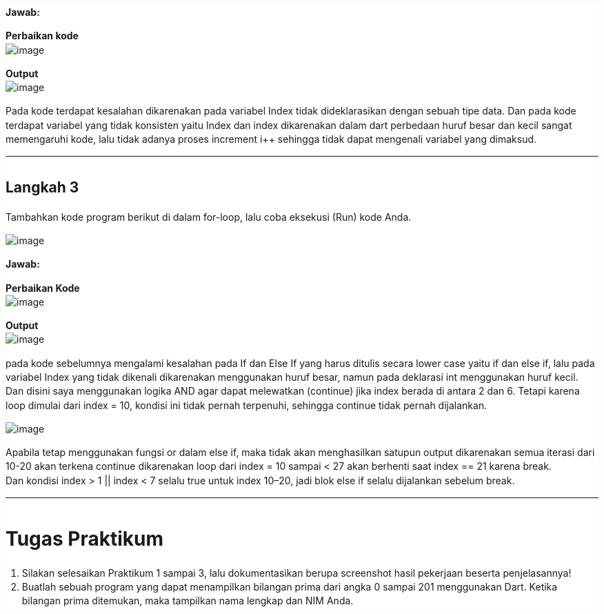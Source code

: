 **Jawab:**  

**Perbaikan kode**  
<img width="583" height="170" alt="image" src="https://github.com/user-attachments/assets/addf544a-2d4d-4a49-8b3d-6a202edd8210" />

**Output**  
<img width="136" height="455" alt="image" src="https://github.com/user-attachments/assets/796106b0-7b5d-4a15-a884-c7f02b736f2b" />

Pada kode terdapat kesalahan dikarenakan pada variabel Index tidak dideklarasikan dengan sebuah tipe data. Dan pada kode terdapat variabel yang tidak konsisten yaitu Index dan index dikarenakan dalam dart perbedaan huruf besar dan kecil sangat memengaruhi kode, lalu tidak adanya proses increment i++ sehingga tidak dapat mengenali variabel yang dimaksud.

---

## Langkah 3
Tambahkan kode program berikut di dalam for-loop, lalu coba eksekusi (Run) kode Anda.

<img width="389" height="86" alt="image" src="https://github.com/user-attachments/assets/2c1a0395-1a7f-4cf8-b2fb-ec8da3636b16" />

**Jawab:**  

**Perbaikan Kode**  
<img width="579" height="244" alt="image" src="https://github.com/user-attachments/assets/ded8d128-b31e-40dc-bfb1-ad3e78b8c0d0" />


**Output**  
<img width="138" height="393" alt="image" src="https://github.com/user-attachments/assets/c5e0436d-3ac7-4387-9667-a87887d4b407" />

pada kode sebelumnya mengalami kesalahan pada If dan Else If yang harus ditulis secara lower case yaitu if dan else if, lalu pada variabel Index yang tidak dikenali dikarenakan menggunakan huruf besar, namun pada deklarasi int menggunakan huruf kecil. Dan disini saya menggunakan logika AND agar dapat melewatkan (continue) jika index berada di antara 2 dan 6. Tetapi karena loop dimulai dari index = 10, kondisi ini tidak pernah terpenuhi, sehingga continue tidak pernah dijalankan.

<img width="552" height="282" alt="image" src="https://github.com/user-attachments/assets/96086f5e-42dc-400c-9a30-2dc8e3299de3" />

Apabila tetap menggunakan fungsi or dalam else if, maka tidak akan menghasilkan satupun output dikarenakan semua iterasi dari 10-20 akan terkena continue dikarenakan loop dari index = 10 sampai < 27 akan berhenti saat index == 21 karena break.  
Dan kondisi index > 1 || index < 7 selalu true untuk index 10–20, jadi blok else if selalu dijalankan sebelum break.

---

# Tugas Praktikum

1. Silakan selesaikan Praktikum 1 sampai 3, lalu dokumentasikan berupa screenshot hasil pekerjaan beserta penjelasannya!  
2. Buatlah sebuah program yang dapat menampilkan bilangan prima dari angka 0 sampai 201 menggunakan Dart. Ketika bilangan prima ditemukan, maka tampilkan nama lengkap dan NIM Anda.  
